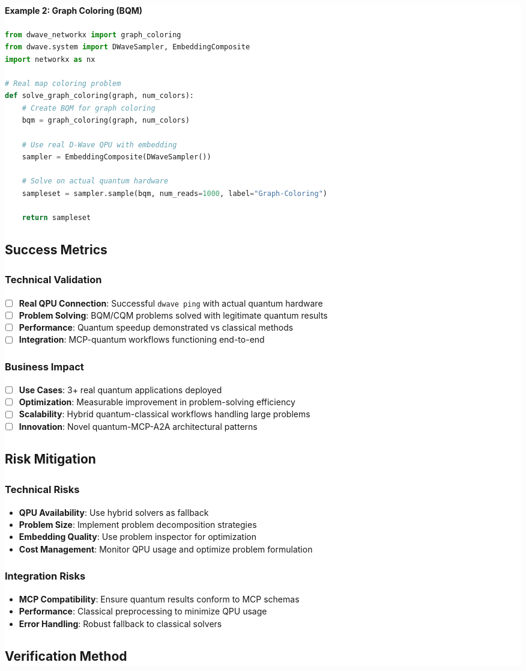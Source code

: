 #### Example 2: Graph Coloring (BQM)
```python
from dwave_networkx import graph_coloring
from dwave.system import DWaveSampler, EmbeddingComposite
import networkx as nx

# Real map coloring problem
def solve_graph_coloring(graph, num_colors):
    # Create BQM for graph coloring
    bqm = graph_coloring(graph, num_colors)
    
    # Use real D-Wave QPU with embedding
    sampler = EmbeddingComposite(DWaveSampler())
    
    # Solve on actual quantum hardware
    sampleset = sampler.sample(bqm, num_reads=1000, label="Graph-Coloring")
    
    return sampleset
```

## Success Metrics

### Technical Validation
- [ ] **Real QPU Connection**: Successful `dwave ping` with actual quantum hardware
- [ ] **Problem Solving**: BQM/CQM problems solved with legitimate quantum results
- [ ] **Performance**: Quantum speedup demonstrated vs classical methods
- [ ] **Integration**: MCP-quantum workflows functioning end-to-end

### Business Impact  
- [ ] **Use Cases**: 3+ real quantum applications deployed
- [ ] **Optimization**: Measurable improvement in problem-solving efficiency
- [ ] **Scalability**: Hybrid quantum-classical workflows handling large problems
- [ ] **Innovation**: Novel quantum-MCP-A2A architectural patterns

## Risk Mitigation

### Technical Risks
- **QPU Availability**: Use hybrid solvers as fallback
- **Problem Size**: Implement problem decomposition strategies  
- **Embedding Quality**: Use problem inspector for optimization
- **Cost Management**: Monitor QPU usage and optimize problem formulation

### Integration Risks
- **MCP Compatibility**: Ensure quantum results conform to MCP schemas
- **Performance**: Classical preprocessing to minimize QPU usage
- **Error Handling**: Robust fallback to classical solvers

## Verification Method
